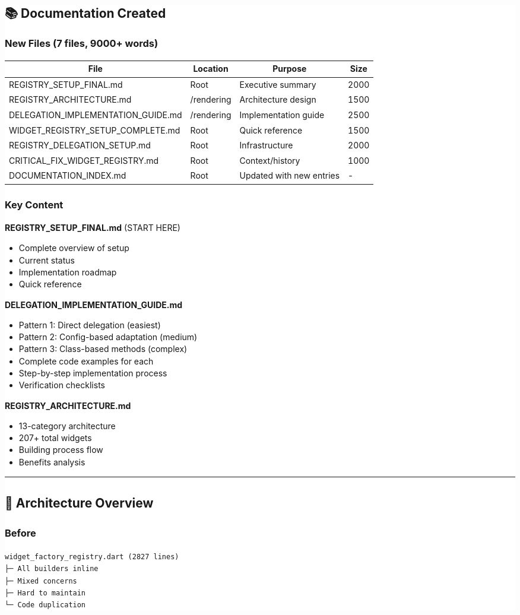
## 📚 Documentation Created

### New Files (7 files, 9000+ words)

| File | Location | Purpose | Size |
|------|----------|---------|------|
| REGISTRY_SETUP_FINAL.md | Root | Executive summary | 2000 |
| REGISTRY_ARCHITECTURE.md | /rendering | Architecture design | 1500 |
| DELEGATION_IMPLEMENTATION_GUIDE.md | /rendering | Implementation guide | 2500 |
| WIDGET_REGISTRY_SETUP_COMPLETE.md | Root | Quick reference | 1500 |
| REGISTRY_DELEGATION_SETUP.md | Root | Infrastructure | 2000 |
| CRITICAL_FIX_WIDGET_REGISTRY.md | Root | Context/history | 1000 |
| DOCUMENTATION_INDEX.md | Root | Updated with new entries | - |

### Key Content

**REGISTRY_SETUP_FINAL.md** (START HERE)
- Complete overview of setup
- Current status
- Implementation roadmap
- Quick reference

**DELEGATION_IMPLEMENTATION_GUIDE.md**
- Pattern 1: Direct delegation (easiest)
- Pattern 2: Config-based adaptation (medium)
- Pattern 3: Class-based methods (complex)
- Complete code examples for each
- Step-by-step implementation process
- Verification checklists

**REGISTRY_ARCHITECTURE.md**
- 13-category architecture
- 207+ total widgets
- Building process flow
- Benefits analysis

---

## 🎯 Architecture Overview

### Before
```
widget_factory_registry.dart (2827 lines)
├─ All builders inline
├─ Mixed concerns
├─ Hard to maintain
└─ Code duplication
```

